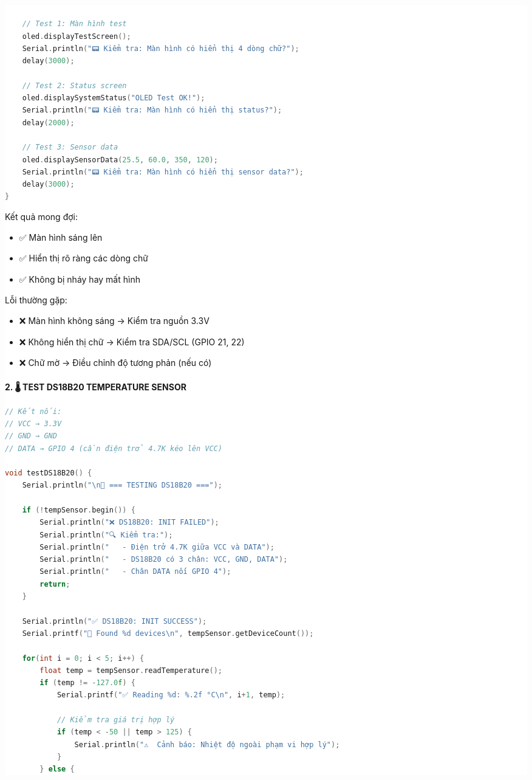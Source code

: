 ```cpp
    
    // Test 1: Màn hình test
    oled.displayTestScreen();
    Serial.println("📟 Kiểm tra: Màn hình có hiển thị 4 dòng chữ?");
    delay(3000);
    
    // Test 2: Status screen
    oled.displaySystemStatus("OLED Test OK!");
    Serial.println("📟 Kiểm tra: Màn hình có hiển thị status?");
    delay(2000);
    
    // Test 3: Sensor data
    oled.displaySensorData(25.5, 60.0, 350, 120);
    Serial.println("📟 Kiểm tra: Màn hình có hiển thị sensor data?");
    delay(3000);
}
```

Kết quả mong đợi:

- ✅ Màn hình sáng lên

- ✅ Hiển thị rõ ràng các dòng chữ

- ✅ Không bị nháy hay mất hình

Lỗi thường gặp:

- ❌ Màn hình không sáng → Kiểm tra nguồn 3.3V

- ❌ Không hiển thị chữ → Kiểm tra SDA/SCL (GPIO 21, 22)

- ❌ Chữ mờ → Điều chỉnh độ tương phản (nếu có)

#### 2. 🌡️ TEST DS18B20 TEMPERATURE SENSOR

```cpp
// Kết nối:
// VCC → 3.3V
// GND → GND
// DATA → GPIO 4 (cần điện trở 4.7K kéo lên VCC)

void testDS18B20() {
    Serial.println("\n🧪 === TESTING DS18B20 ===");
    
    if (!tempSensor.begin()) {
        Serial.println("❌ DS18B20: INIT FAILED");
        Serial.println("🔍 Kiểm tra:");
        Serial.println("   - Điện trở 4.7K giữa VCC và DATA");
        Serial.println("   - DS18B20 có 3 chân: VCC, GND, DATA");
        Serial.println("   - Chân DATA nối GPIO 4");
        return;
    }
    
    Serial.println("✅ DS18B20: INIT SUCCESS");
    Serial.printf("📡 Found %d devices\n", tempSensor.getDeviceCount());
    
    for(int i = 0; i < 5; i++) {
        float temp = tempSensor.readTemperature();
        if (temp != -127.0f) {
            Serial.printf("✅ Reading %d: %.2f °C\n", i+1, temp);
            
            // Kiểm tra giá trị hợp lý
            if (temp < -50 || temp > 125) {
                Serial.println("⚠️  Cảnh báo: Nhiệt độ ngoài phạm vi hợp lý");
            }
        } else {
```